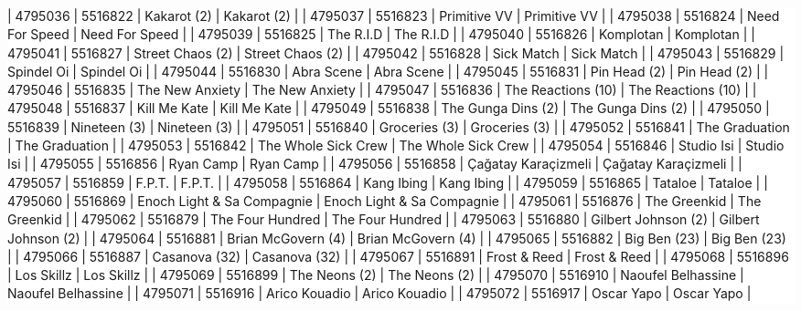 | 4795036 | 5516822 | Kakarot (2) | Kakarot (2) |
| 4795037 | 5516823 | Primitive VV | Primitive VV |
| 4795038 | 5516824 | Need For Speed | Need For Speed |
| 4795039 | 5516825 | The R.I.D | The R.I.D |
| 4795040 | 5516826 | Komplotan | Komplotan |
| 4795041 | 5516827 | Street Chaos (2) | Street Chaos (2) |
| 4795042 | 5516828 | Sick Match | Sick Match |
| 4795043 | 5516829 | Spindel Oi | Spindel Oi |
| 4795044 | 5516830 | Abra Scene | Abra Scene |
| 4795045 | 5516831 | Pin Head (2) | Pin Head (2) |
| 4795046 | 5516835 | The New Anxiety | The New Anxiety |
| 4795047 | 5516836 | The Reactions (10) | The Reactions (10) |
| 4795048 | 5516837 | Kill Me Kate | Kill Me Kate |
| 4795049 | 5516838 | The Gunga Dins (2) | The Gunga Dins (2) |
| 4795050 | 5516839 | Nineteen (3) | Nineteen (3) |
| 4795051 | 5516840 | Groceries (3) | Groceries (3) |
| 4795052 | 5516841 | The Graduation | The Graduation |
| 4795053 | 5516842 | The Whole Sick Crew | The Whole Sick Crew |
| 4795054 | 5516846 | Studio Isi | Studio Isi |
| 4795055 | 5516856 | Ryan Camp | Ryan Camp |
| 4795056 | 5516858 | Çağatay Karaçizmeli | Çağatay Karaçizmeli |
| 4795057 | 5516859 | F.P.T. | F.P.T. |
| 4795058 | 5516864 | Kang Ibing | Kang Ibing |
| 4795059 | 5516865 | Tataloe | Tataloe |
| 4795060 | 5516869 | Enoch Light & Sa Compagnie | Enoch Light & Sa Compagnie |
| 4795061 | 5516876 | The Greenkid | The Greenkid |
| 4795062 | 5516879 | The Four Hundred | The Four Hundred |
| 4795063 | 5516880 | Gilbert Johnson (2) | Gilbert Johnson (2) |
| 4795064 | 5516881 | Brian McGovern (4) | Brian McGovern (4) |
| 4795065 | 5516882 | Big Ben (23) | Big Ben (23) |
| 4795066 | 5516887 | Casanova (32) | Casanova (32) |
| 4795067 | 5516891 | Frost & Reed | Frost & Reed |
| 4795068 | 5516896 | Los Skillz | Los Skillz |
| 4795069 | 5516899 | The Neons (2) | The Neons (2) |
| 4795070 | 5516910 | Naoufel Belhassine | Naoufel Belhassine |
| 4795071 | 5516916 | Arico Kouadio | Arico Kouadio |
| 4795072 | 5516917 | Oscar Yapo | Oscar Yapo |